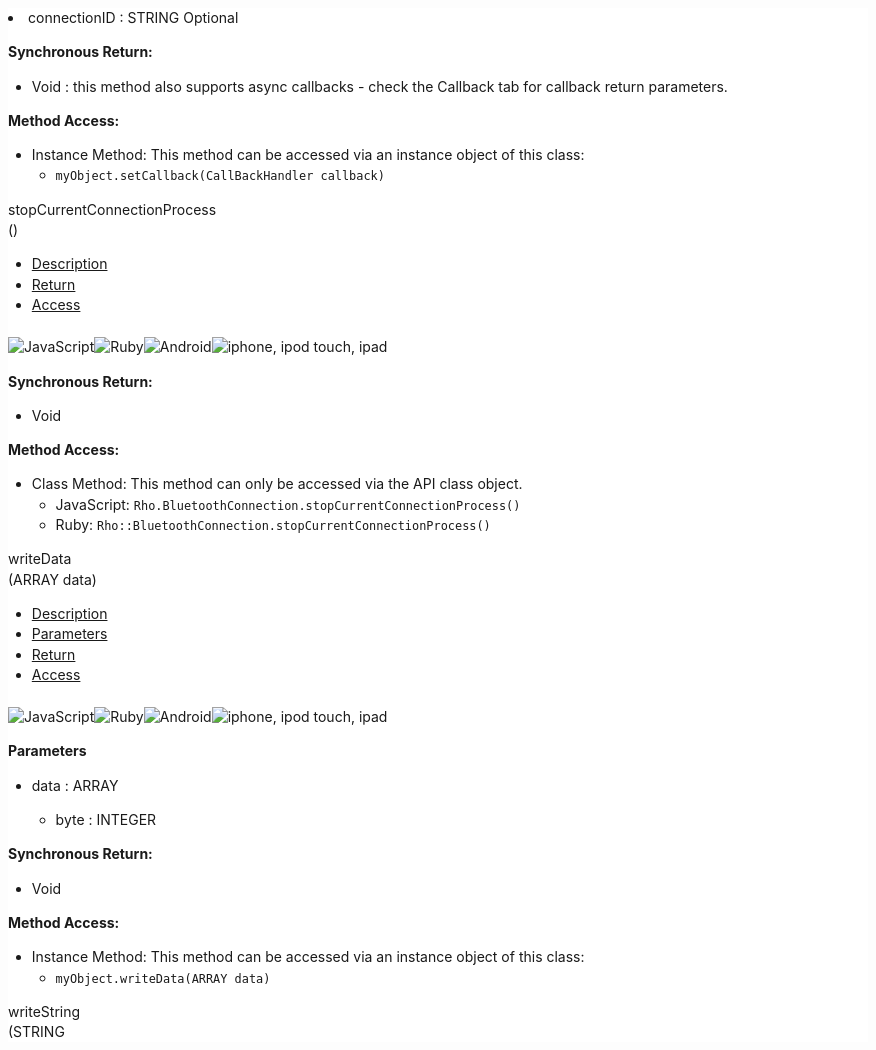  </p></li><li>connectionID : <span class='text-info'>STRING</span> <span class='badge badge-info'>Optional</span><p> </p></li></ul></ul></div></div><div class="tab-pane fade" id="msetCallback4"><div><p><strong>Synchronous Return:</strong></p><ul><li>Void : this method also supports async callbacks - check the Callback tab for callback return parameters.</li></ul></div></div><div class="tab-pane fade" id="msetCallback6"><div><p><strong>Method Access:</strong></p><ul><li><i class="icon-file"></i>Instance Method: This method can be accessed via an instance object of this class: <ul><li><code>myObject.setCallback(<span class='text-info'>CallBackHandler</span> callback)</code></li></ul></li></ul></div></div></div>  </div><a name ='mstopCurrentConnectionProcessSTATIC'/><div class=' method  js ruby android ios' id='mstopCurrentConnectionProcessSTATIC'><div class="signature d-flex"><div class="name">stopCurrentConnectionProcess</div><div class='parameters'>()</div></div><ul class="nav nav-tabs"><li class='nav-item'><a class="nav-link active" href="#mstopCurrentConnectionProcessSTATIC1" data-toggle="tab">Description</a></li><li  class='nav-item'><a class="nav-link" href="#mstopCurrentConnectionProcessSTATIC4" data-toggle="tab">Return</a></li><li  class='nav-item'><a class="nav-link" href="#mstopCurrentConnectionProcessSTATIC6" data-toggle="tab">Access</a></li></ul><div class='tab-content border border-top-0 mb-3 p-3' id='tc-stopCurrentConnectionProcessSTATIC'><div class="tab-pane fade active show" id="mstopCurrentConnectionProcessSTATIC1"><p><div><p><img src="/img/js.png" style="width: 20px;padding-top: 8px" rel="tooltip" title="JavaScript"><img src="/img/ruby.png" style="width: 20px;padding-top: 8px" rel="tooltip" title="Ruby"><img src="/img/android.png" style="width: 20px;padding-top: 8px" rel="tooltip" title="Android"><img src="/img/ios.png" style="width: 20px;padding-top: 8px" rel="tooltip" title="iphone, ipod touch, ipad"></p></div></p></div><div class="tab-pane fade" id="mstopCurrentConnectionProcessSTATIC2"></div><div class="tab-pane fade" id="mstopCurrentConnectionProcessSTATIC3"></div><div class="tab-pane fade" id="mstopCurrentConnectionProcessSTATIC4"><div><p><strong>Synchronous Return:</strong></p><ul><li>Void</li></ul></div></div><div class="tab-pane fade" id="mstopCurrentConnectionProcessSTATIC6"><div><p><strong>Method Access:</strong></p><ul><li><i class="icon-book"></i>Class Method: This method can only be accessed via the API class object. <ul><li>JavaScript: <code>Rho.BluetoothConnection.stopCurrentConnectionProcess()</code> </li><li>Ruby: <code>Rho::BluetoothConnection.stopCurrentConnectionProcess()</code></li></ul></li></ul></div></div></div>  </div><a name ='mwriteData'/><div class=' method  js ruby android ios' id='mwriteData'><div class="signature d-flex"><div class="name">writeData</div><div class='parameters'>(<span class="text-info">ARRAY</span> data)</div></div><ul class="nav nav-tabs"><li class='nav-item'><a class="nav-link active" href="#mwriteData1" data-toggle="tab">Description</a></li><li  class='nav-item'><a class="nav-link" href="#mwriteData2" data-toggle="tab">Parameters</a></li><li  class='nav-item'><a class="nav-link" href="#mwriteData4" data-toggle="tab">Return</a></li><li  class='nav-item'><a class="nav-link" href="#mwriteData6" data-toggle="tab">Access</a></li></ul><div class='tab-content border border-top-0 mb-3 p-3' id='tc-writeData'><div class="tab-pane fade active show" id="mwriteData1"><p><div><p><img src="/img/js.png" style="width: 20px;padding-top: 8px" rel="tooltip" title="JavaScript"><img src="/img/ruby.png" style="width: 20px;padding-top: 8px" rel="tooltip" title="Ruby"><img src="/img/android.png" style="width: 20px;padding-top: 8px" rel="tooltip" title="Android"><img src="/img/ios.png" style="width: 20px;padding-top: 8px" rel="tooltip" title="iphone, ipod touch, ipad"></p></div></p></div><div class="tab-pane fade" id="mwriteData2"><div><p><strong>Parameters</strong></p><ul><li>data : <span class='text-info'>ARRAY</span><p> </p></li><ul><li>byte : <span class='text-info'>INTEGER</span><p> </p></li></ul></ul></div></div><div class="tab-pane fade" id="mwriteData3"></div><div class="tab-pane fade" id="mwriteData4"><div><p><strong>Synchronous Return:</strong></p><ul><li>Void</li></ul></div></div><div class="tab-pane fade" id="mwriteData6"><div><p><strong>Method Access:</strong></p><ul><li><i class="icon-file"></i>Instance Method: This method can be accessed via an instance object of this class: <ul><li><code>myObject.writeData(<span class="text-info">ARRAY</span> data)</code></li></ul></li></ul></div></div></div>  </div><a name ='mwriteString'/><div class=' method  js ruby android ios' id='mwriteString'><div class="signature d-flex"><div class="name">writeString</div><div class='parameters'>(<span class="text-info">STRING</span>